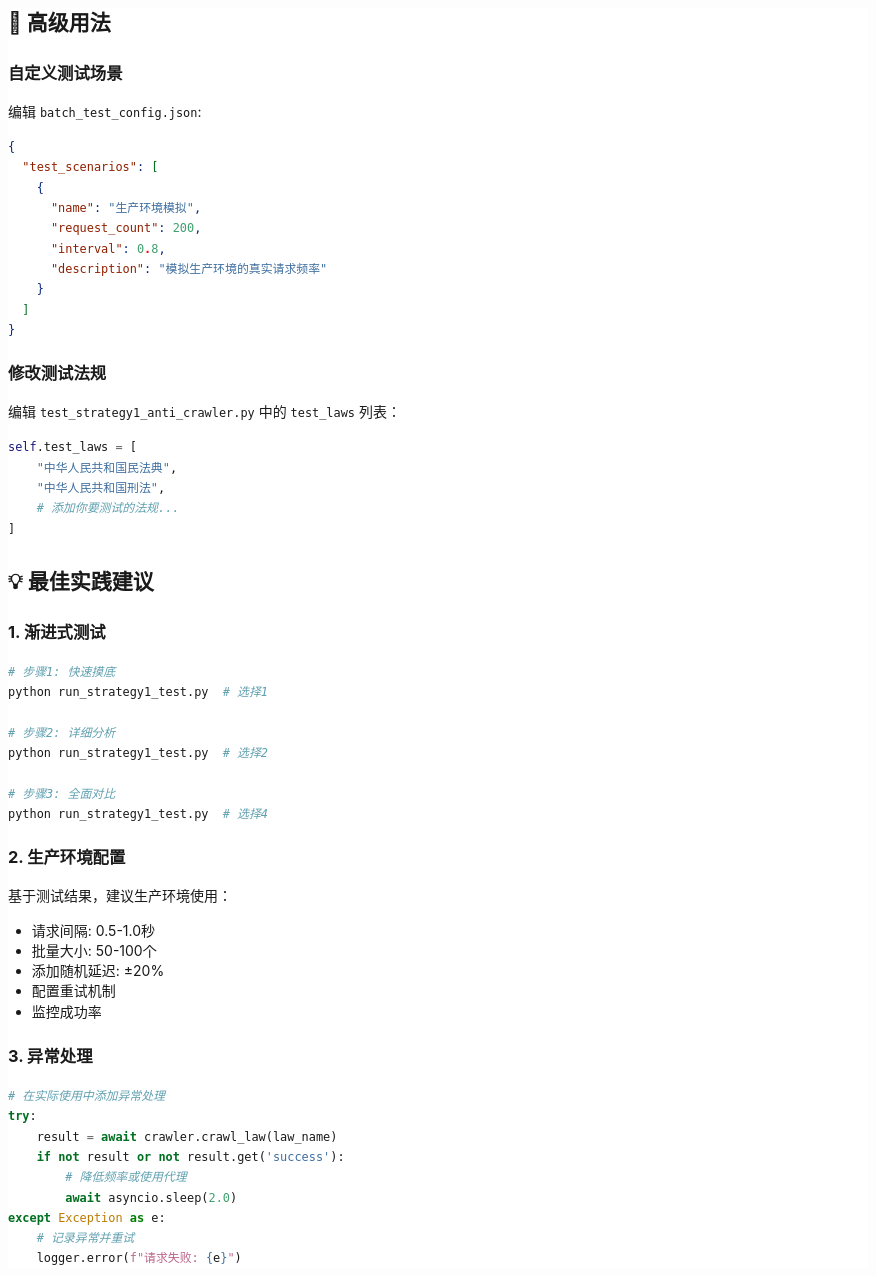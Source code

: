 ## 🔧 高级用法

### 自定义测试场景
编辑 `batch_test_config.json`:
```json
{
  "test_scenarios": [
    {
      "name": "生产环境模拟",
      "request_count": 200,
      "interval": 0.8,
      "description": "模拟生产环境的真实请求频率"
    }
  ]
}
```

### 修改测试法规
编辑 `test_strategy1_anti_crawler.py` 中的 `test_laws` 列表：
```python
self.test_laws = [
    "中华人民共和国民法典",
    "中华人民共和国刑法",
    # 添加你要测试的法规...
]
```

## 💡 最佳实践建议

### 1. 渐进式测试
```bash
# 步骤1: 快速摸底
python run_strategy1_test.py  # 选择1

# 步骤2: 详细分析
python run_strategy1_test.py  # 选择2

# 步骤3: 全面对比
python run_strategy1_test.py  # 选择4
```

### 2. 生产环境配置
基于测试结果，建议生产环境使用：
- 请求间隔: 0.5-1.0秒
- 批量大小: 50-100个
- 添加随机延迟: ±20%
- 配置重试机制
- 监控成功率

### 3. 异常处理
```python
# 在实际使用中添加异常处理
try:
    result = await crawler.crawl_law(law_name)
    if not result or not result.get('success'):
        # 降低频率或使用代理
        await asyncio.sleep(2.0)
except Exception as e:
    # 记录异常并重试
    logger.error(f"请求失败: {e}")
```
